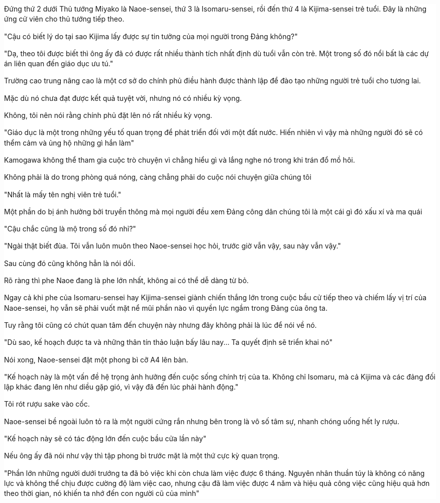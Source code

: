 Đứng thứ 2 dưới Thủ tướng Miyako là Naoe-sensei, thứ 3 là Isomaru-sensei, rồi đến thứ 4 là Kijima-sensei trẻ tuổi. Đây là những ứng cử viên cho thủ tướng tiếp theo.

\"Cậu có biết lý do tại sao Kijima lấy được sự tin tưởng của mọi người trong Đảng không?"

\"Dạ, theo tôi được biết thì ông ấy đã có được rất nhiều thành tích nhất định dù tuổi vẫn còn trẻ. Một trong số đó nổi bất là các dự án liên quan đến giáo dục ưu tú."

Trường cao trung nâng cao là một cơ sở do chính phủ điều hành được thành lập để đào tạo những người trẻ tuổi cho tương lai.

Mặc dù nó chưa đạt được kết quả tuyệt vời, nhưng nó có nhiều kỳ vọng.

Không, tôi nên nói rằng chính phủ đặt lên nó rất nhiều kỳ vọng.

\"Giáo dục là một trong những yếu tố quan trọng để phát triển đối với một đất nước. Hiến nhiên vì vậy mà những người đó sẽ có thểm cảm và ủng hộ những gì hắn làm\"

Kamogawa không thể tham gia cuộc trò chuyện vì chẳng hiểu gì và lắng nghe nó trong khi trán đổ mồ hôi.

Không phải là do trong phòng quá nóng, càng chẳng phải do cuộc nói chuyện giữa chúng tôi

\"Nhất là mấy tên nghị viên trẻ tuổi."

Một phần do bị ánh hưởng bởi truyền thông mà mọi người đều xem Đảng công dân chúng tôi là một cái gì đó xấu xí và ma quái

\"Cậu chắc cũng là mộ trong số đó nhỉ?"

\"Ngài thật biết đùa. Tôi vẫn luôn muôn theo Naoe-sensei học hỏi, trước giờ vẫn vậy, sau này vẫn vậy."

Sau cùng đó cũng không hẳn là nói dối.

Rõ ràng thì phe Naoe đang là phe lớn nhất, không ai có thể dễ dàng từ bỏ.

Ngay cả khi phe của Isomaru-sensei hay Kijima-sensei giành chiến thắng lớn trong cuộc bầu cử tiếp theo và chiếm lấy vị trí của Naoe-sensei, họ vẫn sẽ phải vuốt mặt nể mũi phần nào vì quyền lực ngầm trong Đảng của ông ta.

Tuy rằng tôi cũng có chút quan tâm đến chuyện này nhưng đây không phải là lúc để nói về nó.

"Dù sao, kế hoạch được ta và những thân tín thảo luận bấy lâu nay... Ta quyết định sẽ triển khai nó\"

Nói xong, Naoe-sensei đặt một phong bì cỡ A4 lên bàn.

\"Kế hoạch này là một vấn đề hệ trọng ảnh hưởng đến cuộc sống chính trị của ta. Không chỉ Isomaru, mà cả Kijima và các đảng đối lập khác đang lên như diều gặp gió, vì vậy đã đến lúc phải hành động.\"

Tôi rót rượu sake vào cốc.

Naoe-sensei bề ngoài luôn tỏ ra là một người cứng rắn nhưng bên trong là vô số tâm sự, nhanh chóng uống hết ly rượu.

\"Kế hoạch này sẽ có tác động lớn đến cuộc bầu cửa lần này\"

Nếu ông ấy đã nói như vậy thì tập phong bì trước mặt là một thứ cực kỳ quan trọng.

\"Phần lớn những người dưới trướng ta đã bỏ việc khi còn chưa làm việc được 6 tháng. Nguyên nhân thuần túy là không có năng lực và không thể chịu được cường độ làm việc cao, nhưng cậu đã làm việc được 4 năm và hiệu quả công việc cũng hiệu quả hơn theo thời gian, nó khiến ta nhớ đến con người cũ của mình"
